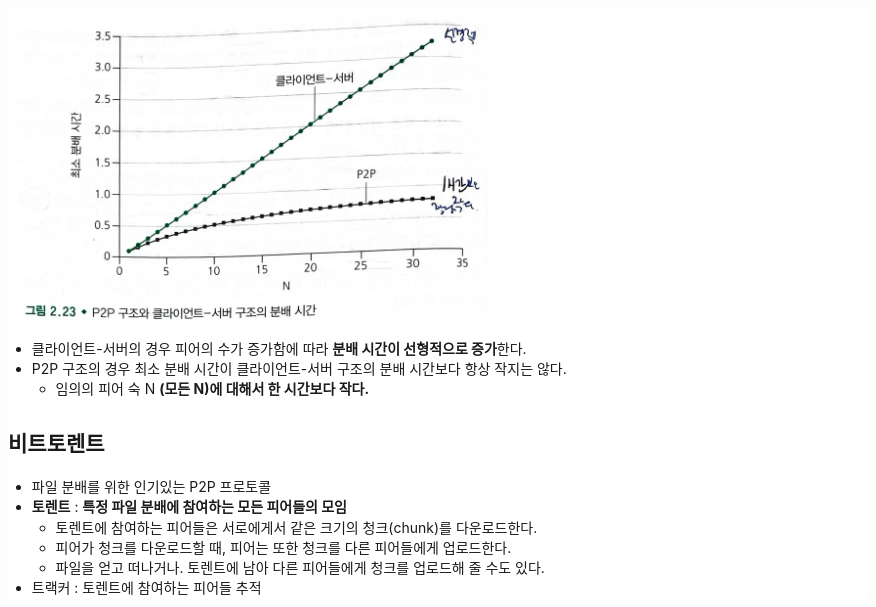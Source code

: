 <img src="img/img_11.png" width="500">

- 클라이언트-서버의 경우 피어의 수가 증가함에 따라 **분배 시간이 선형적으로 증가**한다.
- P2P 구조의 경우 최소 분배 시간이 클라이언트-서버 구조의 분배 시간보다 항상 작지는 않다.
    - 임의의 피어 숙 N **(모든 N)에 대해서 한 시간보다 작다.**

## 비트토렌트

- 파일 분배를 위한 인기있는 P2P 프로토콜
- **토렌트** : **특정 파일 분배에 참여하는 모든 피어들의 모임**
    - 토렌트에 참여하는 피어들은 서로에게서 같은 크기의 청크(chunk)를 다운로드한다.
    - 피어가 청크를 다운로드할 때, 피어는 또한 청크를 다른 피어들에게 업로드한다.
    - 파일을 얻고 떠나거나. 토렌트에 남아 다른 피어들에게 청크를 업로드해 줄 수도 있다.
- 트랙커 : 토렌트에 참여하는 피어들 추적
